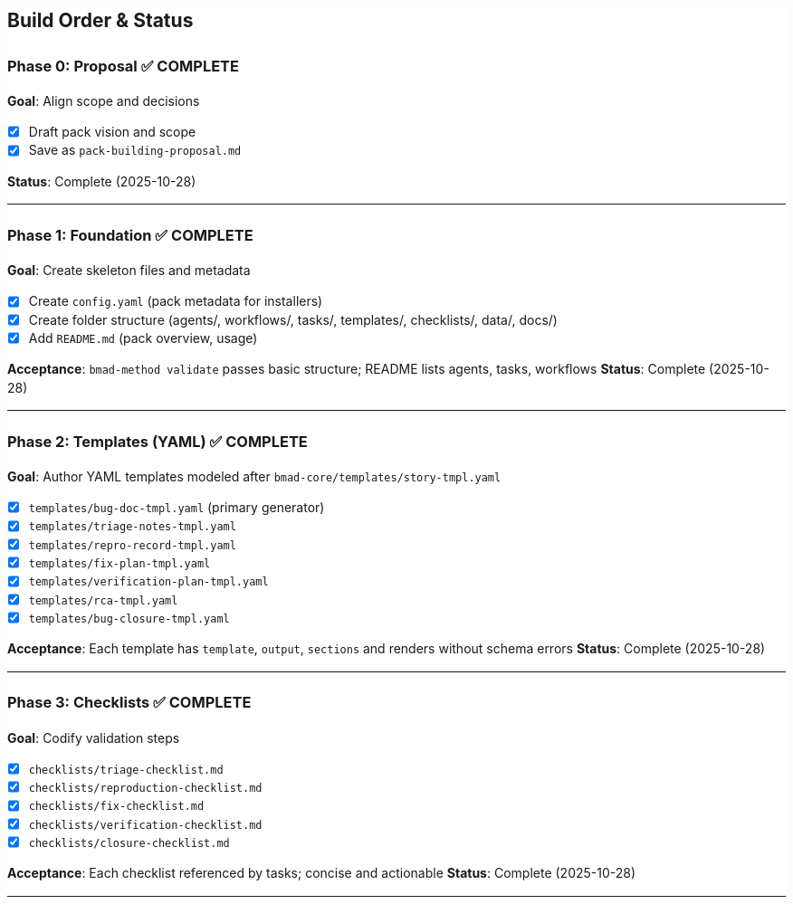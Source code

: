 ## Build Order & Status

### Phase 0: Proposal ✅ COMPLETE
**Goal**: Align scope and decisions

- [x] Draft pack vision and scope
- [x] Save as `pack-building-proposal.md`

**Status**: Complete (2025-10-28)

---

### Phase 1: Foundation ✅ COMPLETE
**Goal**: Create skeleton files and metadata

- [x] Create `config.yaml` (pack metadata for installers)
- [x] Create folder structure (agents/, workflows/, tasks/, templates/, checklists/, data/, docs/)
- [x] Add `README.md` (pack overview, usage)

**Acceptance**: `bmad-method validate` passes basic structure; README lists agents, tasks, workflows
**Status**: Complete (2025-10-28)

---

### Phase 2: Templates (YAML) ✅ COMPLETE
**Goal**: Author YAML templates modeled after `bmad-core/templates/story-tmpl.yaml`

- [x] `templates/bug-doc-tmpl.yaml` (primary generator)
- [x] `templates/triage-notes-tmpl.yaml`
- [x] `templates/repro-record-tmpl.yaml`
- [x] `templates/fix-plan-tmpl.yaml`
- [x] `templates/verification-plan-tmpl.yaml`
- [x] `templates/rca-tmpl.yaml`
- [x] `templates/bug-closure-tmpl.yaml`

**Acceptance**: Each template has `template`, `output`, `sections` and renders without schema errors
**Status**: Complete (2025-10-28)

---

### Phase 3: Checklists ✅ COMPLETE
**Goal**: Codify validation steps

- [x] `checklists/triage-checklist.md`
- [x] `checklists/reproduction-checklist.md`
- [x] `checklists/fix-checklist.md`
- [x] `checklists/verification-checklist.md`
- [x] `checklists/closure-checklist.md`

**Acceptance**: Each checklist referenced by tasks; concise and actionable
**Status**: Complete (2025-10-28)

---